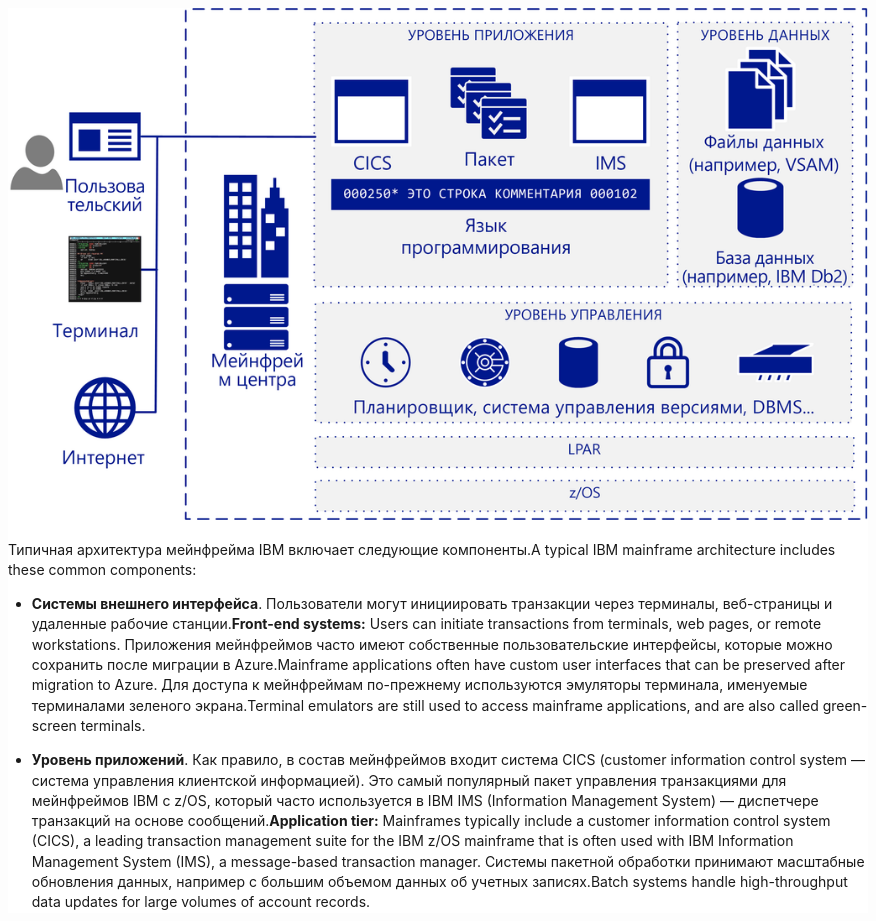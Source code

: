![Компоненты типичной архитектуры мейнфрейма IBM](../../_images/mainframe-migration/zOS-architectural-layers.png)

<span data-ttu-id="d70e4-127">Типичная архитектура мейнфрейма IBM включает следующие компоненты.</span><span class="sxs-lookup"><span data-stu-id="d70e4-127">A typical IBM mainframe architecture includes these common components:</span></span>

- <span data-ttu-id="d70e4-128">**Системы внешнего интерфейса**. Пользователи могут инициировать транзакции через терминалы, веб-страницы и удаленные рабочие станции.</span><span class="sxs-lookup"><span data-stu-id="d70e4-128">**Front-end systems:** Users can initiate transactions from terminals, web pages, or remote workstations.</span></span> <span data-ttu-id="d70e4-129">Приложения мейнфреймов часто имеют собственные пользовательские интерфейсы, которые можно сохранить после миграции в Azure.</span><span class="sxs-lookup"><span data-stu-id="d70e4-129">Mainframe applications often have custom user interfaces that can be preserved after migration to Azure.</span></span> <span data-ttu-id="d70e4-130">Для доступа к мейнфреймам по-прежнему используются эмуляторы терминала, именуемые терминалами зеленого экрана.</span><span class="sxs-lookup"><span data-stu-id="d70e4-130">Terminal emulators are still used to access mainframe applications, and are also called green-screen terminals.</span></span>

- <span data-ttu-id="d70e4-131">**Уровень приложений**. Как правило, в состав мейнфреймов входит система CICS (customer information control system — система управления клиентской информацией). Это самый популярный пакет управления транзакциями для мейнфреймов IBM с z/OS, который часто используется в IBM IMS (Information Management System) — диспетчере транзакций на основе сообщений.</span><span class="sxs-lookup"><span data-stu-id="d70e4-131">**Application tier:** Mainframes typically include a customer information control system (CICS), a leading transaction management suite for the IBM z/OS mainframe that is often used with IBM Information Management System (IMS), a message-based transaction manager.</span></span> <span data-ttu-id="d70e4-132">Системы пакетной обработки принимают масштабные обновления данных, например с большим объемом данных об учетных записях.</span><span class="sxs-lookup"><span data-stu-id="d70e4-132">Batch systems handle high-throughput data updates for large volumes of account records.</span></span>
